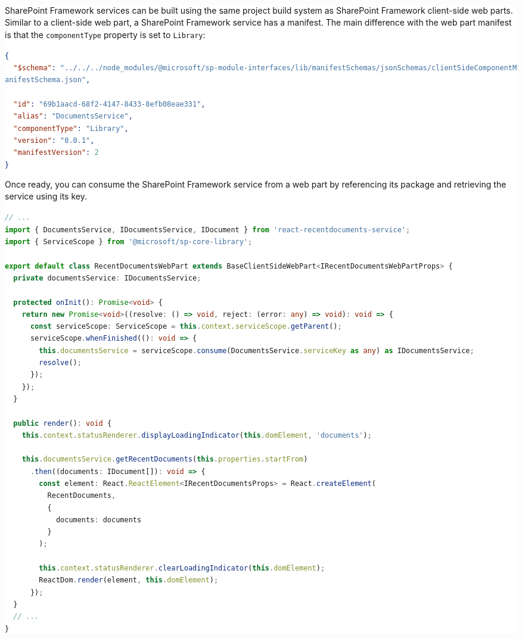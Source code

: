 SharePoint Framework services can be built using the same project build system as SharePoint Framework client-side web parts. Similar to a client-side web part, a SharePoint Framework service has a manifest. The main difference with the web part manifest is that the `componentType` property is set to `Library`:

```json
{
  "$schema": "../../../node_modules/@microsoft/sp-module-interfaces/lib/manifestSchemas/jsonSchemas/clientSideComponentManifestSchema.json",

  "id": "69b1aacd-68f2-4147-8433-8efb08eae331",
  "alias": "DocumentsService",
  "componentType": "Library",
  "version": "0.0.1",
  "manifestVersion": 2
}
```

Once ready, you can consume the SharePoint Framework service from a web part by referencing its package and retrieving the service using its key.

```ts
// ...
import { DocumentsService, IDocumentsService, IDocument } from 'react-recentdocuments-service';
import { ServiceScope } from '@microsoft/sp-core-library';

export default class RecentDocumentsWebPart extends BaseClientSideWebPart<IRecentDocumentsWebPartProps> {
  private documentsService: IDocumentsService;

  protected onInit(): Promise<void> {
    return new Promise<void>((resolve: () => void, reject: (error: any) => void): void => {
      const serviceScope: ServiceScope = this.context.serviceScope.getParent();
      serviceScope.whenFinished((): void => {
        this.documentsService = serviceScope.consume(DocumentsService.serviceKey as any) as IDocumentsService;
        resolve();
      });
    });
  }

  public render(): void {
    this.context.statusRenderer.displayLoadingIndicator(this.domElement, 'documents');

    this.documentsService.getRecentDocuments(this.properties.startFrom)
      .then((documents: IDocument[]): void => {
        const element: React.ReactElement<IRecentDocumentsProps> = React.createElement(
          RecentDocuments,
          {
            documents: documents
          }
        );

        this.context.statusRenderer.clearLoadingIndicator(this.domElement);
        ReactDom.render(element, this.domElement);
      });
  }
  // ...
}
```
